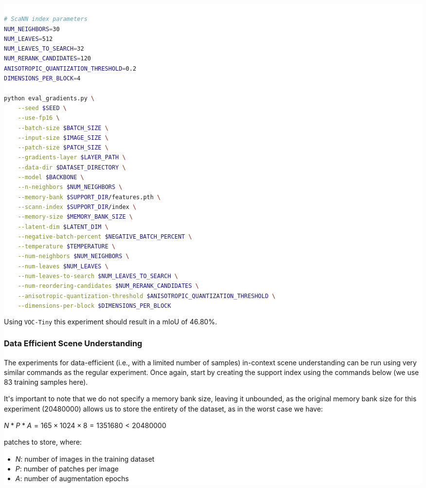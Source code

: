 ```sh

# ScaNN index parameters
NUM_NEIGHBORS=30
NUM_LEAVES=512
NUM_LEAVES_TO_SEARCH=32
NUM_RERANK_CANDIDATES=120
ANISOTROPIC_QUANTIZATION_THRESHOLD=0.2
DIMENSIONS_PER_BLOCK=4

python eval_gradients.py \
    --seed $SEED \
    --use-fp16 \
    --batch-size $BATCH_SIZE \
    --input-size $IMAGE_SIZE \
    --patch-size $PATCH_SIZE \
    --gradients-layer $LAYER_PATH \
    --data-dir $DATASET_DIRECTORY \
    --model $BACKBONE \
    --n-neighbors $NUM_NEIGHBORS \
    --memory-bank $SUPPORT_DIR/features.pth \
    --scann-index $SUPPORT_DIR/index \
    --memory-size $MEMORY_BANK_SIZE \
    --latent-dim $LATENT_DIM \
    --negative-batch-percent $NEGATIVE_BATCH_PERCENT \
    --temperature $TEMPERATURE \
    --num-neighbors $NUM_NEIGHBORS \
    --num-leaves $NUM_LEAVES \
    --num-leaves-to-search $NUM_LEAVES_TO_SEARCH \
    --num-reordering-candidates $NUM_RERANK_CANDIDATES \
    --anisotropic-quantization-threshold $ANISOTROPIC_QUANTIZATION_THRESHOLD \
    --dimensions-per-block $DIMENSIONS_PER_BLOCK
```

Using `VOC-Tiny` this experiment should result in a mIoU of 46.80%.

### Data Efficient Scene Understanding

The experiments for data-efficient (i.e., with a limited number of samples) in-context scene understanding can be run using very similar commands as the regular experiment. Once again, start by creating the support index using the commands below (we use 83 training samples here).

It's important to note that we do not specify a memory bank size, leaving it unbounded, as the original memory bank size for this experiment (20480000) allows us to store the entirety of the dataset, as in the worst case we have:

$N * P * A = 165 \times 1024 \times 8 = 1351680 < 20480000$

patches to store, where:

- $N$: number of images in the training dataset
- $P$: number of patches per image
- $A$: number of augmentation epochs
